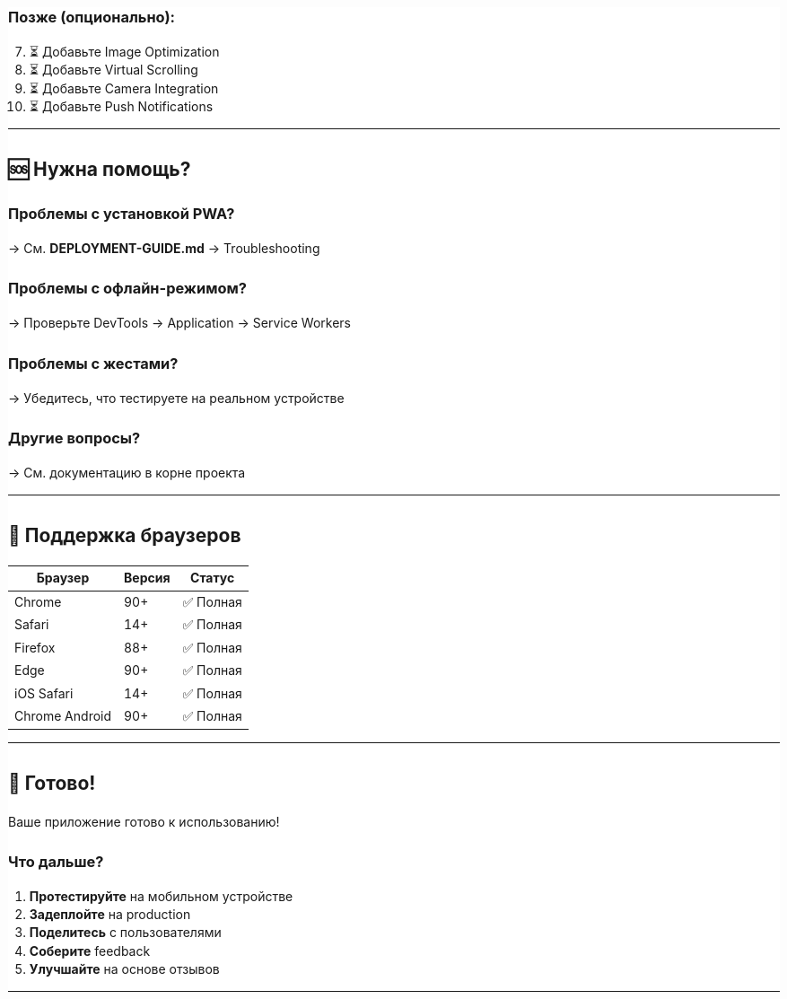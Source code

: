 ### Позже (опционально):
7. ⏳ Добавьте Image Optimization
8. ⏳ Добавьте Virtual Scrolling
9. ⏳ Добавьте Camera Integration
10. ⏳ Добавьте Push Notifications

---

## 🆘 Нужна помощь?

### Проблемы с установкой PWA?
→ См. **DEPLOYMENT-GUIDE.md** → Troubleshooting

### Проблемы с офлайн-режимом?
→ Проверьте DevTools → Application → Service Workers

### Проблемы с жестами?
→ Убедитесь, что тестируете на реальном устройстве

### Другие вопросы?
→ См. документацию в корне проекта

---

## 📱 Поддержка браузеров

| Браузер | Версия | Статус |
|---------|--------|--------|
| Chrome | 90+ | ✅ Полная |
| Safari | 14+ | ✅ Полная |
| Firefox | 88+ | ✅ Полная |
| Edge | 90+ | ✅ Полная |
| iOS Safari | 14+ | ✅ Полная |
| Chrome Android | 90+ | ✅ Полная |

---

## 🎉 Готово!

Ваше приложение готово к использованию!

### Что дальше?

1. **Протестируйте** на мобильном устройстве
2. **Задеплойте** на production
3. **Поделитесь** с пользователями
4. **Соберите** feedback
5. **Улучшайте** на основе отзывов

---